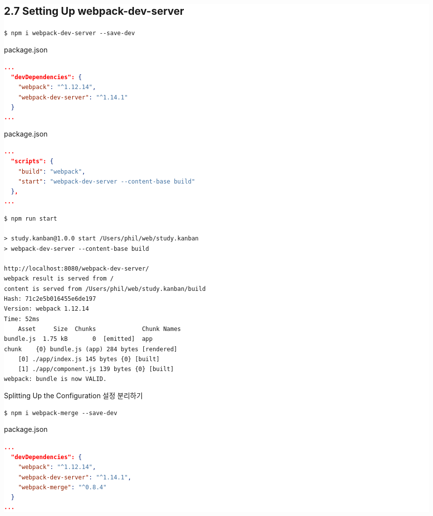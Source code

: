 
## 2.7 Setting Up webpack-dev-server

```
$ npm i webpack-dev-server --save-dev
```

package.json
```json
...
  "devDependencies": {
    "webpack": "^1.12.14",
    "webpack-dev-server": "^1.14.1"
  }
...
```

package.json
```json
...
  "scripts": {
    "build": "webpack",
    "start": "webpack-dev-server --content-base build"
  },
...
```

```
$ npm run start

> study.kanban@1.0.0 start /Users/phil/web/study.kanban
> webpack-dev-server --content-base build

http://localhost:8080/webpack-dev-server/
webpack result is served from /
content is served from /Users/phil/web/study.kanban/build
Hash: 71c2e5b016455e6de197
Version: webpack 1.12.14
Time: 52ms
    Asset     Size  Chunks             Chunk Names
bundle.js  1.75 kB       0  [emitted]  app
chunk    {0} bundle.js (app) 284 bytes [rendered]
    [0] ./app/index.js 145 bytes {0} [built]
    [1] ./app/component.js 139 bytes {0} [built]
webpack: bundle is now VALID.
```

Splitting Up the Configuration
설정 분리하기

```
$ npm i webpack-merge --save-dev
```

package.json
```json
...
  "devDependencies": {
    "webpack": "^1.12.14",
    "webpack-dev-server": "^1.14.1",
    "webpack-merge": "^0.8.4"
  }
...
```
